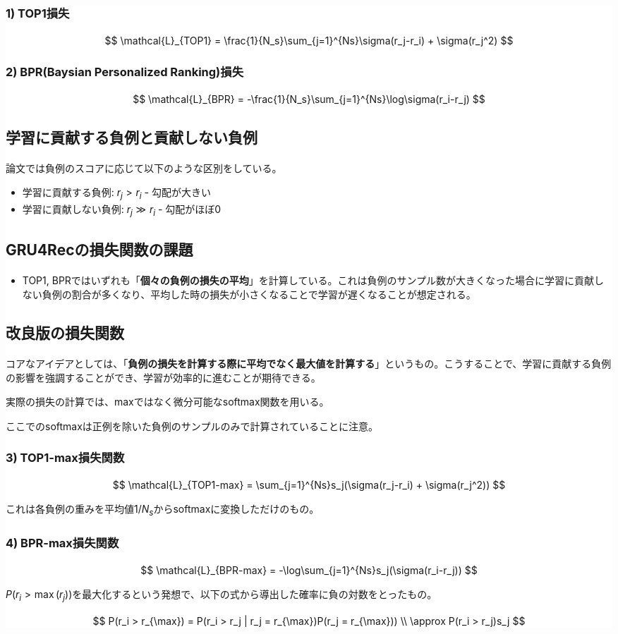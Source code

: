 ### 1) TOP1損失

$$
\mathcal{L}_{TOP1} = \frac{1}{N_s}\sum_{j=1}^{Ns}\sigma(r_j-r_i) + \sigma(r_j^2)
$$

### 2) BPR(Baysian Personalized Ranking)損失

$$
\mathcal{L}_{BPR} = -\frac{1}{N_s}\sum_{j=1}^{Ns}\log\sigma(r_i-r_j)
$$

## 学習に貢献する負例と貢献しない負例

論文では負例のスコアに応じて以下のような区別をしている。

- 学習に貢献する負例: $r_j > r_i$ - 勾配が大きい
- 学習に貢献しない負例: $r_j \gg r_i$ - 勾配がほぼ0

## GRU4Recの損失関数の課題

- TOP1, BPRではいずれも「**個々の負例の損失の平均**」を計算している。これは負例のサンプル数が大きくなった場合に学習に貢献しない負例の割合が多くなり、平均した時の損失が小さくなることで学習が遅くなることが想定される。

## 改良版の損失関数

コアなアイデアとしては、「**負例の損失を計算する際に平均でなく最大値を計算する**」というもの。こうすることで、学習に貢献する負例の影響を強調することができ、学習が効率的に進むことが期待できる。

実際の損失の計算では、maxではなく微分可能なsoftmax関数を用いる。

ここでのsoftmaxは正例を除いた負例のサンプルのみで計算されていることに注意。

### 3) TOP1-max損失関数

$$
\mathcal{L}_{TOP1-max} = \sum_{j=1}^{Ns}s_j(\sigma(r_j-r_i) + \sigma(r_j^2))
$$

これは各負例の重みを平均値$1/N_s$からsoftmaxに変換しただけのもの。

### 4) BPR-max損失関数

$$
\mathcal{L}_{BPR-max} = -\log\sum_{j=1}^{Ns}s_j(\sigma(r_i-r_j))
$$

$P(r_i > \max(r_j))$を最大化するという発想で、以下の式から導出した確率に負の対数をとったもの。

$$
P(r_i > r_{\max}) = P(r_i > r_j |
 r_j = r_{\max})P(r_j = r_{\max})) \\
\approx P(r_i > r_j)s_j
$$
